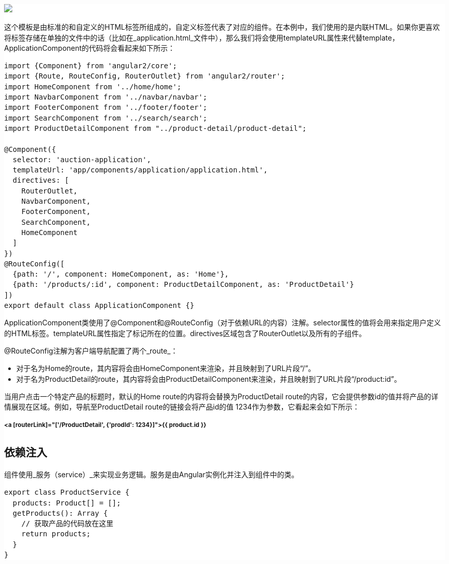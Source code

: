 ![](http://cdn3.infoqstatic.com/statics_s1_20160622-0236/resource/articles/Angular2-TypeScript-High-Level-Overview/zh/resources/031.jpg)

<span></span><span></span>

这个模板是由标准的和自定义的HTML标签所组成的，自定义标签代表了对应的组件。在本例中，我们使用的是内联HTML。如果你更喜欢将标签存储在单独的文件中的话（比如在_application.html_文件中），那么我们将会使用templateURL属性来代替template，ApplicationComponent的代码将会看起来如下所示：

<pre>import {Component} from 'angular2/core';
import {Route, RouteConfig, RouterOutlet} from 'angular2/router';
import HomeComponent from '../home/home';
import NavbarComponent from '../navbar/navbar';
import FooterComponent from '../footer/footer';
import SearchComponent from '../search/search';
import ProductDetailComponent from "../product-detail/product-detail";

@Component({
  selector: 'auction-application',
  templateUrl: 'app/components/application/application.html',
  directives: [
    RouterOutlet,
    NavbarComponent,
    FooterComponent,
    SearchComponent,
    HomeComponent
  ]
})
@RouteConfig([
  {path: '/', component: HomeComponent, as: 'Home'},
  {path: '/products/:id', component: ProductDetailComponent, as: 'ProductDetail'}
])
export default class ApplicationComponent {} </pre>

<span></span>

ApplicationComponent类使用了@Component和@RouteConfig（对于依赖URL的内容）注解。selector属性的值将会用来指定用户定义的HTML标签<auction-application>。templateURL属性指定了标记所在的位置。directives区域包含了RouterOutlet以及所有的子组件。

@RouteConfig注解为客户端导航配置了两个_route_：

*   对于名为Home的route，其内容将会由HomeComponent来渲染，并且映射到了URL片段“/”。
*   对于名为ProductDetail的route，其内容将会由ProductDetailComponent来渲染，并且映射到了URL片段“/product:id”。

<span></span>

当用户点击一个特定产品的标题时，默认的Home route的内容将会替换为ProductDetail route的内容，它会提供参数id的值并将产品的详情展现在<router-outlet>区域。例如，导航至ProductDetail route的链接会将产品id的值 1234作为参数，它看起来会如下所示：

**<small><a [routerLink]="['/ProductDetail', {'prodId': 1234}]">{{ product.id }}</a></small>**

## 依赖注入

<span></span>

组件使用_服务（service）_来实现业务逻辑。服务是由Angular实例化并注入到组件中的类。

<pre>export class ProductService {
  products: Product[] = [];
  getProducts(): Array {
    // 获取产品的代码放在这里
    return products;
  }
} </pre>

